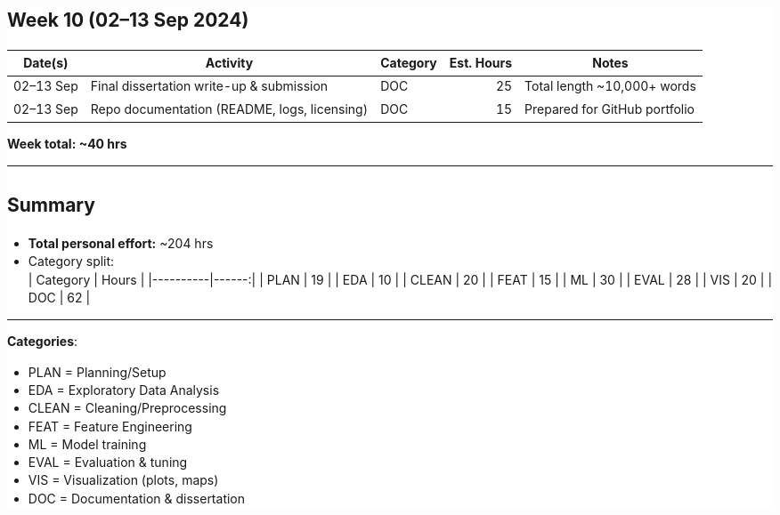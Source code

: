 
## Week 10 (02–13 Sep 2024)
| Date(s) | Activity | Category | Est. Hours | Notes |
|---------|----------|----------|-----------:|-------|
| 02–13 Sep | Final dissertation write-up & submission | DOC | 25 | Total length ~10,000+ words |
| 02–13 Sep | Repo documentation (README, logs, licensing) | DOC | 15 | Prepared for GitHub portfolio |
**Week total: ~40 hrs**

---

## Summary
- **Total personal effort:** ~204 hrs  
- Category split:  
| Category | Hours |
|----------|------:|
| PLAN     | 19 |
| EDA      | 10 |
| CLEAN    | 20 |
| FEAT     | 15 |
| ML       | 30 |
| EVAL     | 28 |
| VIS      | 20 |
| DOC      | 62 |

---

**Categories**:  
- PLAN = Planning/Setup  
- EDA = Exploratory Data Analysis  
- CLEAN = Cleaning/Preprocessing  
- FEAT = Feature Engineering  
- ML = Model training  
- EVAL = Evaluation & tuning  
- VIS = Visualization (plots, maps)  
- DOC = Documentation & dissertation  
